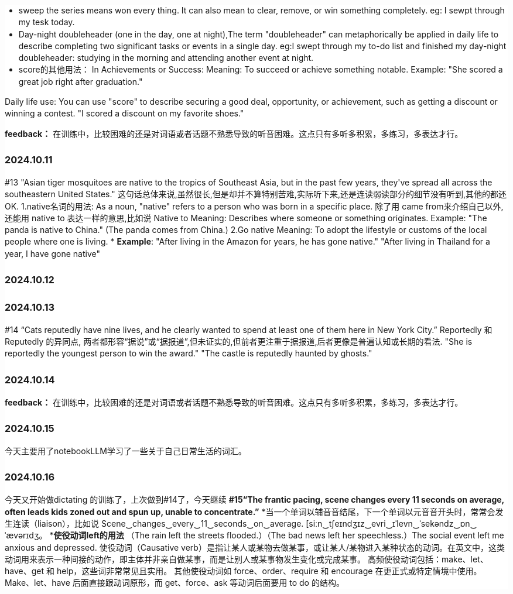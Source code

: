 * sweep the series means won every thing. It can also mean to clear, remove, or win something completely.
eg: I sewpt through my tesk today.
* Day-night doubleheader  (one in the day, one at night),The term "doubleheader" can metaphorically be applied in daily life to describe completing two significant tasks or events in a single day.
eg:I swept through my to-do list and finished my day-night doubleheader: studying in the morning and attending another event at night.
*  score的其他用法：
In Achievements or Success:
Meaning: To succeed or achieve something notable.
Example: "She scored a great job right after graduation."

Daily life use: You can use "score" to describe securing a good deal, opportunity, or achievement, such as getting a discount or winning a contest.
"I scored a discount on my favorite shoes."

**feedback：**
在训练中，比较困难的还是对词语或者话题不熟悉导致的听音困难。这点只有多听多积累，多练习，多表达才行。

### 2024.10.11

#13 "Asian tiger mosquitoes are native to the tropics of Southeast Asia, but in the past few years, they've spread all across the southeastern United States."
这句话总体来说,虽然很长,但是却并不算特别苦难,实际听下来,还是连读弱读部分的细节没有听到,其他的都还OK.
1.native名词的用法: As a noun, "native" refers to a person who was born in a specific place. 除了用 came from来介绍自己以外,还能用 native to 表达一样的意思,比如说 Native to
Meaning: Describes where someone or something originates.
Example: "The panda is native to China." (The panda comes from China.)
2.Go native Meaning: To adopt the lifestyle or customs of the local people where one is living. * **Example**: "After living in the Amazon for years, he has gone native."
"After living in Thailand for a year, I have gone native"


### 2024.10.12

### 2024.10.13
#14 “Cats reputedly have nine lives, and he clearly wanted to spend at least one of them here in New York City.”
Reportedly 和 Reputedly 的异同点, 两者都形容“据说”或“据报道”,但未证实的,但前者更注重于据报道,后者更像是普遍认知或长期的看法.
"She is reportedly the youngest person to win the award."
"The castle is reputedly haunted by ghosts."

### 2024.10.14
**feedback：**
在训练中，比较困难的还是对词语或者话题不熟悉导致的听音困难。这点只有多听多积累，多练习，多表达才行。

### 2024.10.15
今天主要用了notebookLLM学习了一些关于自己日常生活的词汇。

### 2024.10.16

今天又开始做dictating 的训练了，上次做到#14了，今天继续
**#15“The frantic pacing, scene changes every 11 seconds on average, often leads kids zoned out and spun up, unable to concentrate.”**
*当一个单词以辅音音结尾，下一个单词以元音音开头时，常常会发生连读（liaison），比如说 Scene‿changes‿every‿11‿seconds‿on‿average.  [siːn‿tʃeɪndʒɪz‿evri‿ɪˈlevn‿ˈsekəndz‿ɒn‿ˈævərɪdʒ。
***使役动词left的用法**
（The rain left the streets flooded.）（The bad news left her speechless.）The social event left me anxious and depressed.
使役动词（Causative verb）是指让某人或某物去做某事，或让某人/某物进入某种状态的动词。在英文中，这类动词用来表示一种间接的动作，即主体并非亲自做某事，而是让别人或某事物发生变化或完成某事。
高频使役动词包括：make、let、have、get 和 help，这些词非常常见且实用。
其他使役动词如 force、order、require 和 encourage 在更正式或特定情境中使用。
Make、let、have 后面直接跟动词原形，而 get、force、ask 等动词后面要用 to do 的结构。